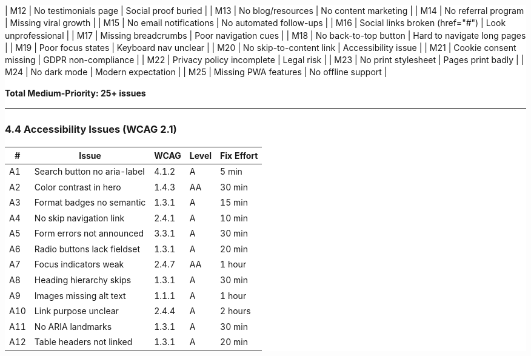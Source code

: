 | M12 | No testimonials page | Social proof buried |
| M13 | No blog/resources | No content marketing |
| M14 | No referral program | Missing viral growth |
| M15 | No email notifications | No automated follow-ups |
| M16 | Social links broken (href="#") | Look unprofessional |
| M17 | Missing breadcrumbs | Poor navigation cues |
| M18 | No back-to-top button | Hard to navigate long pages |
| M19 | Poor focus states | Keyboard nav unclear |
| M20 | No skip-to-content link | Accessibility issue |
| M21 | Cookie consent missing | GDPR non-compliance |
| M22 | Privacy policy incomplete | Legal risk |
| M23 | No print stylesheet | Pages print badly |
| M24 | No dark mode | Modern expectation |
| M25 | Missing PWA features | No offline support |

**Total Medium-Priority: 25+ issues**

---

### 4.4 Accessibility Issues (WCAG 2.1)

| # | Issue | WCAG | Level | Fix Effort |
|---|-------|------|-------|------------|
| A1 | Search button no aria-label | 4.1.2 | A | 5 min |
| A2 | Color contrast in hero | 1.4.3 | AA | 30 min |
| A3 | Format badges no semantic | 1.3.1 | A | 15 min |
| A4 | No skip navigation link | 2.4.1 | A | 10 min |
| A5 | Form errors not announced | 3.3.1 | A | 30 min |
| A6 | Radio buttons lack fieldset | 1.3.1 | A | 20 min |
| A7 | Focus indicators weak | 2.4.7 | AA | 1 hour |
| A8 | Heading hierarchy skips | 1.3.1 | A | 30 min |
| A9 | Images missing alt text | 1.1.1 | A | 1 hour |
| A10 | Link purpose unclear | 2.4.4 | A | 2 hours |
| A11 | No ARIA landmarks | 1.3.1 | A | 30 min |
| A12 | Table headers not linked | 1.3.1 | A | 20 min |
